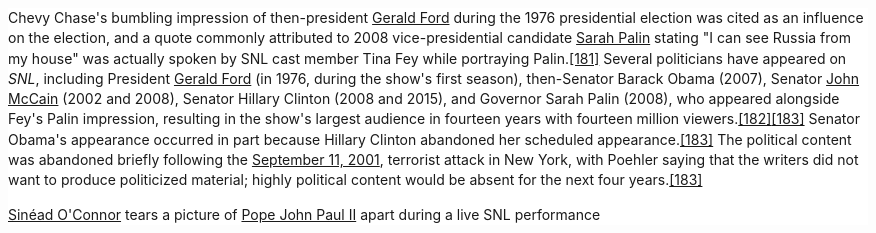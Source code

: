 Chevy Chase's bumbling impression of then-president [Gerald Ford](https://en.wikipedia.org/wiki/Gerald_Ford "Gerald Ford") during the 1976 presidential election was cited as an influence on the election, and a quote commonly attributed to 2008 vice-presidential candidate [Sarah Palin](https://en.wikipedia.org/wiki/Sarah_Palin "Sarah Palin") stating "I can see Russia from my house" was actually spoken by SNL cast member Tina Fey while portraying Palin.[\[181\]](https://en.wikipedia.org/wiki/Saturday_Night_Live#cite_note-ImpactPalin-181) Several politicians have appeared on _SNL_, including President [Gerald Ford](https://en.wikipedia.org/wiki/Gerald_Ford "Gerald Ford") (in 1976, during the show's first season), then-Senator Barack Obama (2007), Senator [John McCain](https://en.wikipedia.org/wiki/John_McCain "John McCain") (2002 and 2008), Senator Hillary Clinton (2008 and 2015), and Governor Sarah Palin (2008), who appeared alongside Fey's Palin impression, resulting in the show's largest audience in fourteen years with fourteen million viewers.[\[182\]](https://en.wikipedia.org/wiki/Saturday_Night_Live#cite_note-HostPoliticians-182)[\[183\]](https://en.wikipedia.org/wiki/Saturday_Night_Live#cite_note-THRPolitical-183) Senator Obama's appearance occurred in part because Hillary Clinton abandoned her scheduled appearance.[\[183\]](https://en.wikipedia.org/wiki/Saturday_Night_Live#cite_note-THRPolitical-183) The political content was abandoned briefly following the [September 11, 2001](https://en.wikipedia.org/wiki/September_11_attacks "September 11 attacks"), terrorist attack in New York, with Poehler saying that the writers did not want to produce politicized material; highly political content would be absent for the next four years.[\[183\]](https://en.wikipedia.org/wiki/Saturday_Night_Live#cite_note-THRPolitical-183)

[Sinéad O'Connor](https://en.wikipedia.org/wiki/Sin%C3%A9ad_O%27Connor "Sinéad O'Connor") tears a picture of [Pope John Paul II](https://en.wikipedia.org/wiki/Pope_John_Paul_II "Pope John Paul II") apart during a live SNL performance

